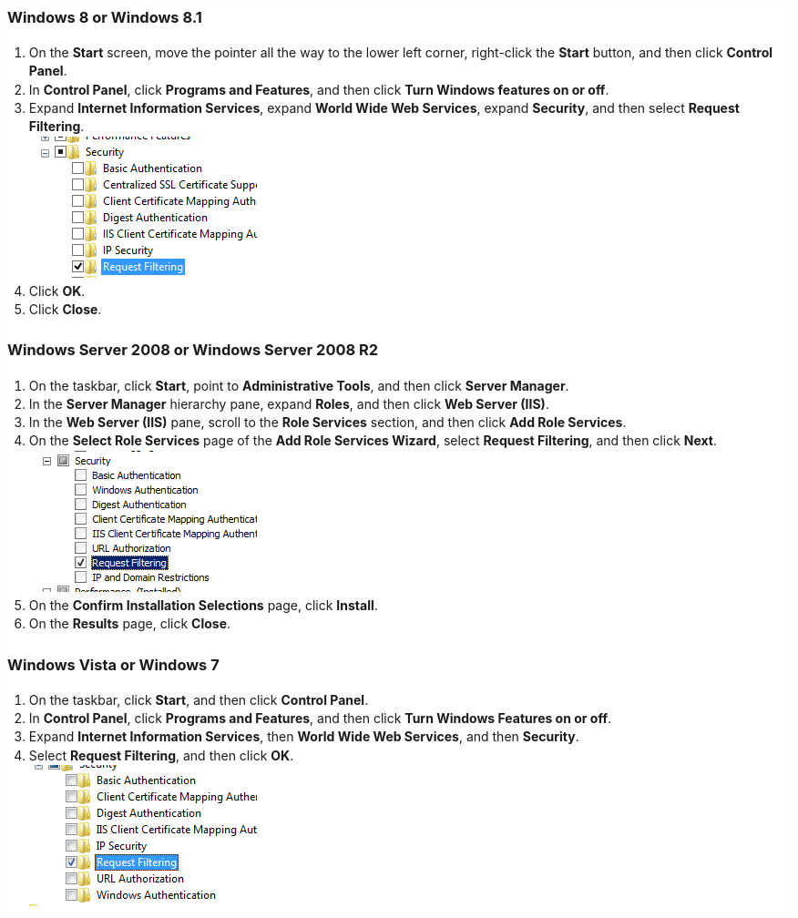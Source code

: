 ### Windows 8 or Windows 8.1

1. On the **Start** screen, move the pointer all the way to the lower left corner, right-click the **Start** button, and then click **Control Panel**.
2. In **Control Panel**, click **Programs and Features**, and then click **Turn Windows features on or off**.
3. Expand **Internet Information Services**, expand **World Wide Web Services**, expand **Security**, and then select **Request Filtering**.  
    [![](index/_static/image4.png)](index/_static/image3.png)
4. Click **OK**.
5. Click **Close**.

### Windows Server 2008 or Windows Server 2008 R2

1. On the taskbar, click **Start**, point to **Administrative Tools**, and then click **Server Manager**.
2. In the **Server Manager** hierarchy pane, expand **Roles**, and then click **Web Server (IIS)**.
3. In the **Web Server (IIS)** pane, scroll to the **Role Services** section, and then click **Add Role Services**.
4. On the **Select Role Services** page of the **Add Role Services Wizard**, select **Request Filtering**, and then click **Next**.   
    [![](index/_static/image6.png)](index/_static/image5.png)
5. On the **Confirm Installation Selections** page, click **Install**.
6. On the **Results** page, click **Close**.

### Windows Vista or Windows 7

1. On the taskbar, click **Start**, and then click **Control Panel**.
2. In **Control Panel**, click **Programs and Features**, and then click **Turn Windows Features on or off**.
3. Expand **Internet Information Services**, then **World Wide Web Services**, and then **Security**.
4. Select **Request Filtering**, and then click **OK**.   
    [![](index/_static/image8.png)](index/_static/image7.png)
 